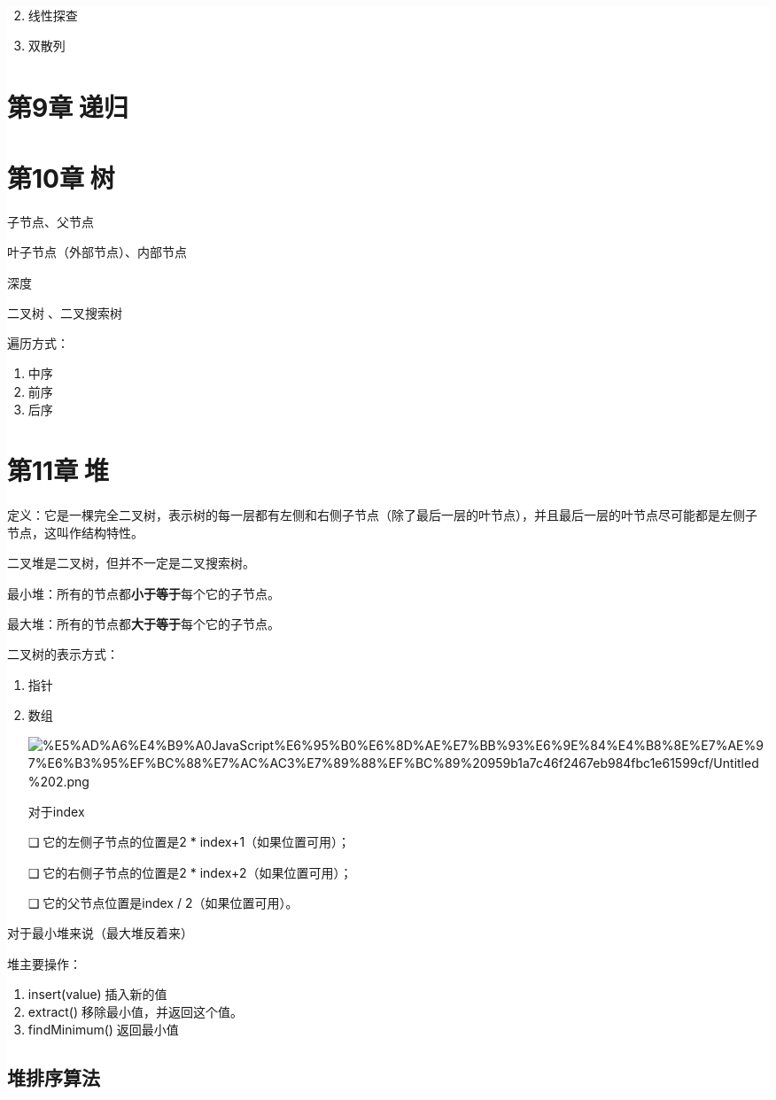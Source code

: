 2. 线性探查

3. 双散列

# 第9章 递归

# 第10章 树

子节点、父节点 

叶子节点（外部节点）、内部节点

深度

二叉树 、二叉搜索树

遍历方式：

1. 中序
2. 前序
3. 后序

# 第11章 堆

定义：它是一棵完全二叉树，表示树的每一层都有左侧和右侧子节点（除了最后一层的叶节点），并且最后一层的叶节点尽可能都是左侧子节点，这叫作结构特性。

二叉堆是二叉树，但并不一定是二叉搜索树。

最小堆：所有的节点都**小于等于**每个它的子节点。

最大堆：所有的节点都**大于等于**每个它的子节点。

二叉树的表示方式：

1. 指针
2. 数组

    ![%E5%AD%A6%E4%B9%A0JavaScript%E6%95%B0%E6%8D%AE%E7%BB%93%E6%9E%84%E4%B8%8E%E7%AE%97%E6%B3%95%EF%BC%88%E7%AC%AC3%E7%89%88%EF%BC%89%20959b1a7c46f2467eb984fbc1e61599cf/Untitled%202.png](https://kazoottt-1256684243.cos.ap-chengdu.myqcloud.com/014544.png)

    对于index

    ❑ 它的左侧子节点的位置是2 * index+1（如果位置可用）；

    ❑ 它的右侧子节点的位置是2 * index+2（如果位置可用）；

    ❑ 它的父节点位置是index / 2（如果位置可用）。

对于最小堆来说（最大堆反着来）

堆主要操作：

1. insert(value) 插入新的值
2. extract() 移除最小值，并返回这个值。
3. findMinimum() 返回最小值

## 堆排序算法
